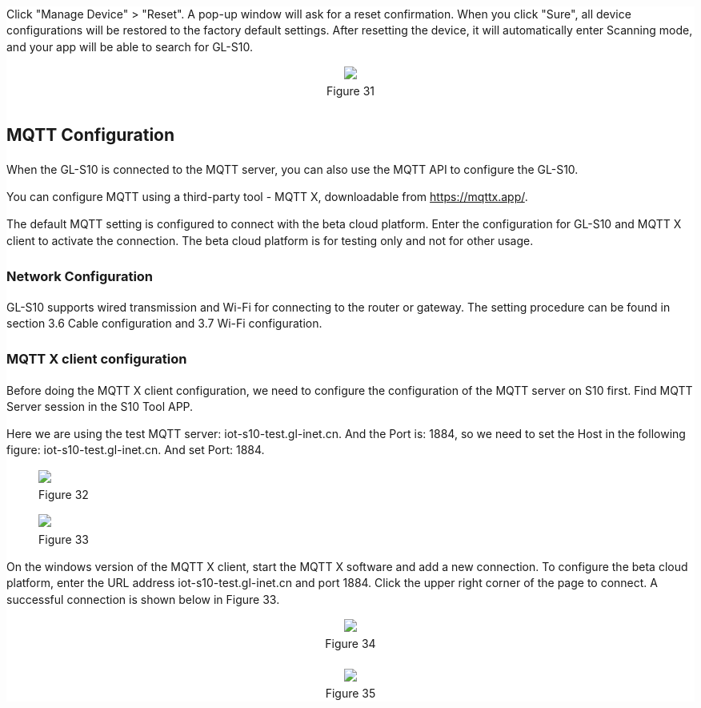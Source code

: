 Click "Manage Device" > "Reset". A pop-up window will ask for a reset confirmation. When you click "Sure", all device configurations will be restored to the factory default settings. After resetting the device, it will automatically enter Scanning mode, and your app will be able to search for GL-S10.

<center><img src="https://static.gl-inet.com/docs/router/en/3/setup/gl-s10/S10_Use_Manual_Pic/Pic31.png", width = 300></center>
<center>Figure 31</center>

## MQTT Configuration

When the GL-S10 is connected to the MQTT server, you can also use the MQTT API to configure the GL-S10. 

You can configure MQTT using a third-party tool - MQTT X, downloadable from https://mqttx.app/. 

The default MQTT setting is configured to connect with the beta cloud platform. Enter the configuration for GL-S10 and MQTT X client to activate the connection. The beta cloud platform is for testing only and not for other usage. 

### Network Configuration

GL-S10 supports wired transmission and Wi-Fi for connecting to the router or gateway. The setting procedure can be found in section 3.6 Cable configuration and 3.7 Wi-Fi configuration. 

### MQTT X client configuration

Before doing the MQTT X client configuration, we need to configure the configuration of the MQTT server on S10 first. Find MQTT Server session in the S10 Tool APP.

Here we are using the test MQTT server: iot-s10-test.gl-inet.cn. And the Port is: 1884, so we need to set the Host in the following figure: iot-s10-test.gl-inet.cn. And set Port: 1884.

<div class="flex-container s10-user-manual">
  <div>
    <figure>
      <img src="https://static.gl-inet.com/docs/router/en/3/setup/gl-s10/S10_Use_Manual_Pic/Pic32.png", width = 300>
      <figcaption>Figure 32</figcaption>
    </figure>
  </div>
  <div>
    <figure>
      <img src="https://static.gl-inet.com/docs/router/en/3/setup/gl-s10/S10_Use_Manual_Pic/Pic33.png", width = 300>
      <figcaption>Figure 33</figcaption>
    </figure>
  </div>
</div>

On the windows version of the MQTT X client, start the MQTT X software and add a new connection. To configure the beta cloud platform, enter the URL address iot-s10-test.gl-inet.cn and port 1884. Click the upper right corner of the page to connect. A successful connection is shown below in Figure 33. 

<center><img src="https://static.gl-inet.com/docs/router/en/3/setup/gl-s10/S10_Use_Manual_Pic/Pic34.png", width = 800></center>
<center>Figure 34</center>
<br>
<center><img src="https://static.gl-inet.com/docs/router/en/3/setup/gl-s10/S10_Use_Manual_Pic/Pic35.png", width = 800></center>
<center>Figure 35</center>
